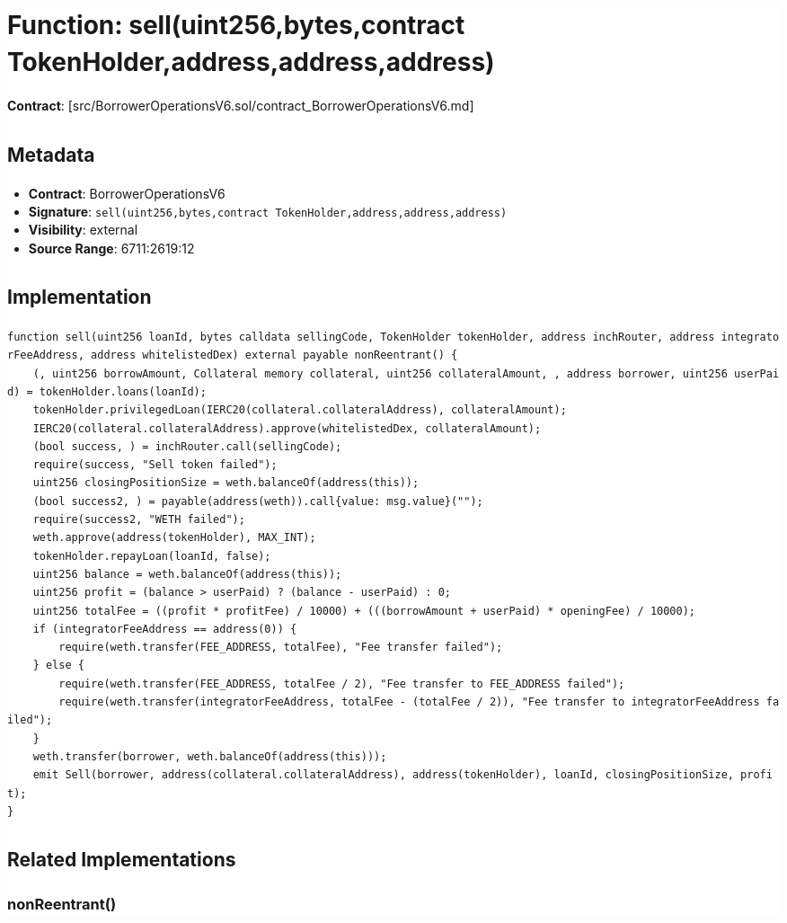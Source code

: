 # Function: sell(uint256,bytes,contract TokenHolder,address,address,address)

**Contract**: [src/BorrowerOperationsV6.sol/contract_BorrowerOperationsV6.md]

## Metadata

- **Contract**: BorrowerOperationsV6
- **Signature**: `sell(uint256,bytes,contract TokenHolder,address,address,address)`
- **Visibility**: external
- **Source Range**: 6711:2619:12

## Implementation

```solidity
function sell(uint256 loanId, bytes calldata sellingCode, TokenHolder tokenHolder, address inchRouter, address integratorFeeAddress, address whitelistedDex) external payable nonReentrant() {
    (, uint256 borrowAmount, Collateral memory collateral, uint256 collateralAmount, , address borrower, uint256 userPaid) = tokenHolder.loans(loanId);
    tokenHolder.privilegedLoan(IERC20(collateral.collateralAddress), collateralAmount);
    IERC20(collateral.collateralAddress).approve(whitelistedDex, collateralAmount);
    (bool success, ) = inchRouter.call(sellingCode);
    require(success, "Sell token failed");
    uint256 closingPositionSize = weth.balanceOf(address(this));
    (bool success2, ) = payable(address(weth)).call{value: msg.value}("");
    require(success2, "WETH failed");
    weth.approve(address(tokenHolder), MAX_INT);
    tokenHolder.repayLoan(loanId, false);
    uint256 balance = weth.balanceOf(address(this));
    uint256 profit = (balance > userPaid) ? (balance - userPaid) : 0;
    uint256 totalFee = ((profit * profitFee) / 10000) + (((borrowAmount + userPaid) * openingFee) / 10000);
    if (integratorFeeAddress == address(0)) {
        require(weth.transfer(FEE_ADDRESS, totalFee), "Fee transfer failed");
    } else {
        require(weth.transfer(FEE_ADDRESS, totalFee / 2), "Fee transfer to FEE_ADDRESS failed");
        require(weth.transfer(integratorFeeAddress, totalFee - (totalFee / 2)), "Fee transfer to integratorFeeAddress failed");
    }
    weth.transfer(borrower, weth.balanceOf(address(this)));
    emit Sell(borrower, address(collateral.collateralAddress), address(tokenHolder), loanId, closingPositionSize, profit);
}
```

## Related Implementations

### nonReentrant()
